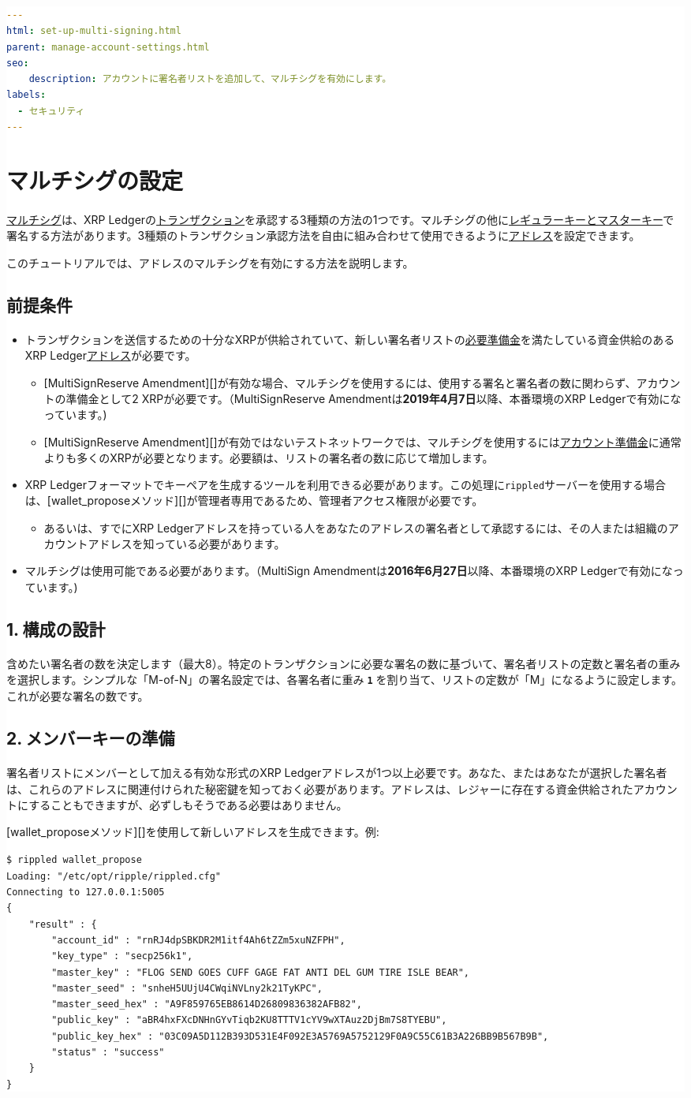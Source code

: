```yaml
---
html: set-up-multi-signing.html
parent: manage-account-settings.html
seo:
    description: アカウントに署名者リストを追加して、マルチシグを有効にします。
labels:
  - セキュリティ
---
```

# マルチシグの設定

[マルチシグ](../../concepts/accounts/multi-signing.md)は、XRP Ledgerの[トランザクション](../../concepts/transactions/index.md)を承認する3種類の方法の1つです。マルチシグの他に[レギュラーキーとマスターキー](../../concepts/accounts/cryptographic-keys.md)で署名する方法があります。3種類のトランザクション承認方法を自由に組み合わせて使用できるように[アドレス](../../concepts/accounts/accounts.md)を設定できます。

このチュートリアルでは、アドレスのマルチシグを有効にする方法を説明します。


## 前提条件

- トランザクションを送信するための十分なXRPが供給されていて、新しい署名者リストの[必要準備金](../../concepts/accounts/reserves.md)を満たしている資金供給のあるXRP Ledger[アドレス](../../concepts/accounts/accounts.md)が必要です。

  - [MultiSignReserve Amendment][]が有効な場合、マルチシグを使用するには、使用する署名と署名者の数に関わらず、アカウントの準備金として2 XRPが必要です。（MultiSignReserve Amendmentは**2019年4月7日**以降、本番環境のXRP Ledgerで有効になっています。)

  - [MultiSignReserve Amendment][]が有効ではないテストネットワークでは、マルチシグを使用するには[アカウント準備金](../../concepts/accounts/reserves.md)に通常よりも多くのXRPが必要となります。必要額は、リストの署名者の数に応じて増加します。

- XRP Ledgerフォーマットでキーペアを生成するツールを利用できる必要があります。この処理に`rippled`サーバーを使用する場合は、[wallet_proposeメソッド][]が管理者専用であるため、管理者アクセス権限が必要です。

  - あるいは、すでにXRP Ledgerアドレスを持っている人をあなたのアドレスの署名者として承認するには、その人または組織のアカウントアドレスを知っている必要があります。

- マルチシグは使用可能である必要があります。（MultiSign Amendmentは**2016年6月27日**以降、本番環境のXRP Ledgerで有効になっています。)

## 1. 構成の設計

含めたい署名者の数を決定します（最大8）。特定のトランザクションに必要な署名の数に基づいて、署名者リストの定数と署名者の重みを選択します。シンプルな「M-of-N」の署名設定では、各署名者に重み **`1`** を割り当て、リストの定数が「M」になるように設定します。これが必要な署名の数です。


## 2. メンバーキーの準備

署名者リストにメンバーとして加える有効な形式のXRP Ledgerアドレスが1つ以上必要です。あなた、またはあなたが選択した署名者は、これらのアドレスに関連付けられた秘密鍵を知っておく必要があります。アドレスは、レジャーに存在する資金供給されたアカウントにすることもできますが、必ずしもそうである必要はありません。

[wallet_proposeメソッド][]を使用して新しいアドレスを生成できます。例:

```
$ rippled wallet_propose
Loading: "/etc/opt/ripple/rippled.cfg"
Connecting to 127.0.0.1:5005
{
    "result" : {
        "account_id" : "rnRJ4dpSBKDR2M1itf4Ah6tZZm5xuNZFPH",
        "key_type" : "secp256k1",
        "master_key" : "FLOG SEND GOES CUFF GAGE FAT ANTI DEL GUM TIRE ISLE BEAR",
        "master_seed" : "snheH5UUjU4CWqiNVLny2k21TyKPC",
        "master_seed_hex" : "A9F859765EB8614D26809836382AFB82",
        "public_key" : "aBR4hxFXcDNHnGYvTiqb2KU8TTTV1cYV9wXTAuz2DjBm7S8TYEBU",
        "public_key_hex" : "03C09A5D112B393D531E4F092E3A5769A5752129F0A9C55C61B3A226BB9B567B9B",
        "status" : "success"
    }
}
```